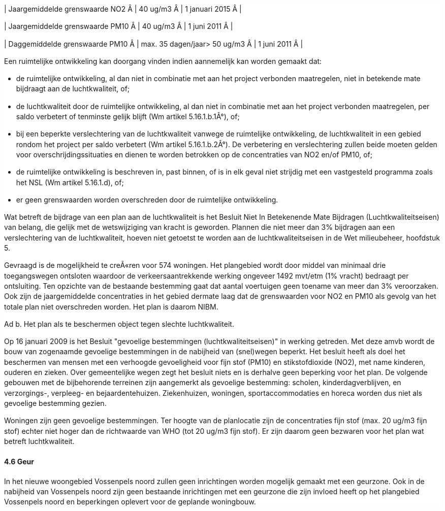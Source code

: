 | Jaargemiddelde grenswaarde NO2    Â | 40 ug/m3   Â | 1 januari 2015   Â |

| Jaargemiddelde grenswaarde PM10   Â | 40 ug/m3   Â | 1 juni 2011   Â |

| Daggemiddelde grenswaarde PM10   Â | max. 35 dagen/jaar\> 50 ug/m3   Â | 1 juni 2011   Â |

Een ruimtelijke ontwikkeling kan doorgang vinden indien aannemelijk kan worden gemaakt dat:

* de ruimtelijke ontwikkeling, al dan niet in combinatie met aan het project verbonden maatregelen, niet in betekende mate bijdraagt aan de luchtkwaliteit, of;

* de luchtkwaliteit door de ruimtelijke ontwikkeling, al dan niet in combinatie met aan het project verbonden maatregelen, per saldo verbetert of tenminste gelijk blijft (Wm artikel 5\.16\.1\.b.1Â°), of;

* bij een beperkte verslechtering van de luchtkwaliteit vanwege de ruimtelijke ontwikkeling, de luchtkwaliteit in een gebied rondom het project per saldo verbetert (Wm artikel 5\.16\.1\.b.2Â°). De verbetering en verslechtering zullen beide moeten gelden voor overschrijdingssituaties en dienen te worden betrokken op de concentraties van NO2 en/of PM10, of;

* de ruimtelijke ontwikkeling is beschreven in, past binnen, of is in elk geval niet strijdig met een vastgesteld programma zoals het NSL (Wm artikel 5\.16\.1\.d), of;

* er geen grenswaarden worden overschreden door de ruimtelijke ontwikkeling.

Wat betreft de bijdrage van een plan aan de luchtkwaliteit is het Besluit Niet In Betekenende Mate Bijdragen (Luchtkwaliteitseisen) van belang, die gelijk met de wetswijziging van kracht is geworden. Plannen die niet meer dan 3% bijdragen aan een verslechtering van de luchtkwaliteit, hoeven niet getoetst te worden aan de luchtkwaliteitseisen in de Wet milieubeheer, hoofdstuk 5\.

Gevraagd is de mogelijkheid te creÃ«ren voor 574 woningen. Het plangebied wordt door middel van minimaal drie toegangswegen ontsloten waardoor de verkeersaantrekkende werking ongeveer 1492 mvt/etm (1% vracht) bedraagt per ontsluiting. Ten opzichte van de bestaande bestemming gaat dat aantal voertuigen geen toename van meer dan 3% veroorzaken. Ook zijn de jaargemiddelde concentraties in het gebied dermate laag dat de grenswaarden voor NO2 en PM10 als gevolg van het totale plan niet overschreden worden. Het plan is daarom NIBM.

Ad b. Het plan als te beschermen object tegen slechte luchtkwaliteit.

Op 16 januari 2009 is het Besluit "gevoelige bestemmingen (luchtkwaliteitseisen)" in werking getreden. Met deze amvb wordt de bouw van zogenaamde gevoelige bestemmingen in de nabijheid van (snel)wegen beperkt. Het besluit heeft als doel het beschermen van mensen met een verhoogde gevoeligheid voor fijn stof (PM10\) en stikstofdioxide (NO2\), met name kinderen, ouderen en zieken. Over gemeentelijke wegen zegt het besluit niets en is derhalve geen beperking voor het plan. De volgende gebouwen met de bijbehorende terreinen zijn aangemerkt als gevoelige bestemming: scholen, kinderdagverblijven, en verzorgings\-, verpleeg\- en bejaardentehuizen. Ziekenhuizen, woningen, sportaccommodaties en horeca worden dus niet als gevoelige bestemming gezien.

Woningen zijn geen gevoelige bestemmingen. Ter hoogte van de planlocatie zijn de concentraties fijn stof (max. 20 ug/m3 fijn stof) echter niet hoger dan de richtwaarde van WHO (tot 20 ug/m3 fijn stof). Er zijn daarom geen bezwaren voor het plan wat betreft luchtkwaliteit.

#### 4\.6 Geur

In het nieuwe woongebied Vossenpels noord zullen geen inrichtingen worden mogelijk gemaakt met een geurzone. Ook in de nabijheid van Vossenpels noord zijn geen bestaande inrichtingen met een geurzone die zijn invloed heeft op het plangebied Vossenpels noord en beperkingen oplevert voor de geplande woningbouw.
